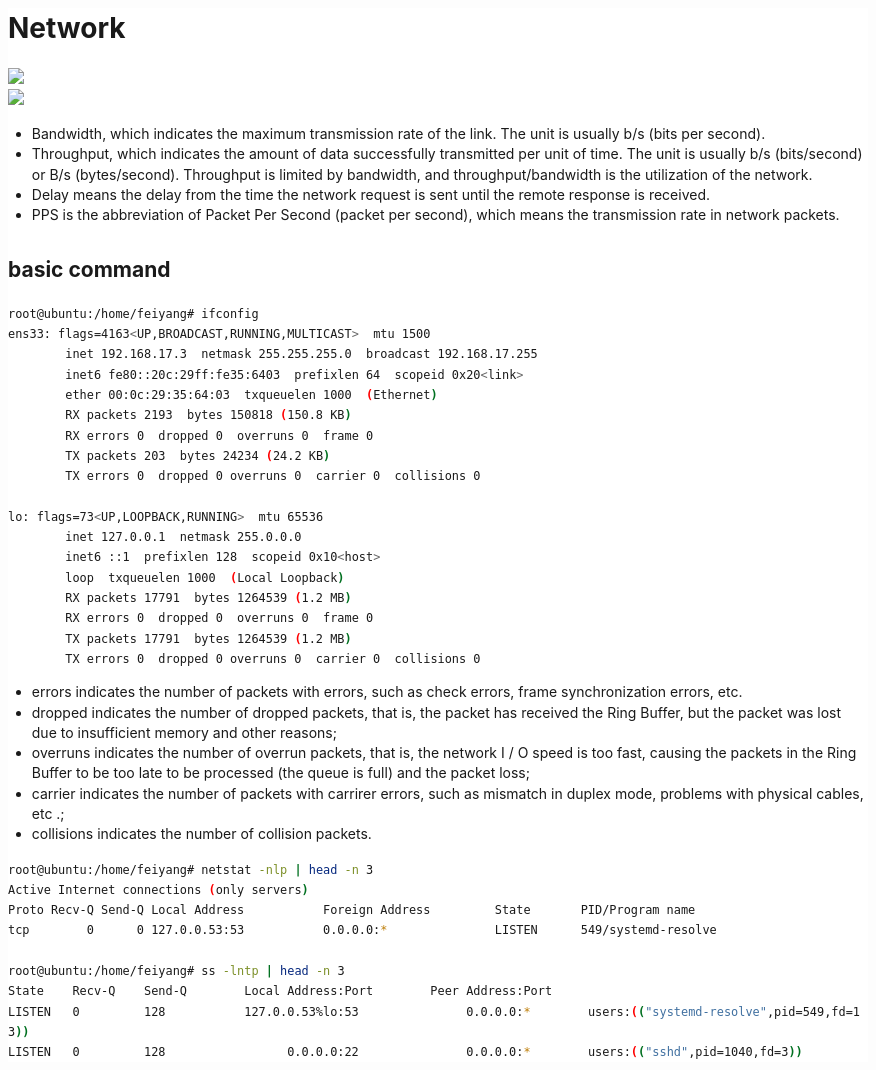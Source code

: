 # Network
![](https://raw.githubusercontent.com/fainyang/pictures/master/img/20191229202720.png)  
![](https://raw.githubusercontent.com/fainyang/pictures/master/img/20191229202724.png)
* Bandwidth, which indicates the maximum transmission rate of the link. The unit is usually b/s (bits per second).
* Throughput, which indicates the amount of data successfully transmitted per unit of time. The unit is usually b/s (bits/second) or B/s (bytes/second). Throughput is limited by bandwidth, and throughput/bandwidth is the utilization of the network.
* Delay means the delay from the time the network request is sent until the remote response is received.
* PPS is the abbreviation of Packet Per Second (packet per second), which means the transmission rate in network packets.

## basic command
```bash
root@ubuntu:/home/feiyang# ifconfig 
ens33: flags=4163<UP,BROADCAST,RUNNING,MULTICAST>  mtu 1500
        inet 192.168.17.3  netmask 255.255.255.0  broadcast 192.168.17.255
        inet6 fe80::20c:29ff:fe35:6403  prefixlen 64  scopeid 0x20<link>
        ether 00:0c:29:35:64:03  txqueuelen 1000  (Ethernet)
        RX packets 2193  bytes 150818 (150.8 KB)
        RX errors 0  dropped 0  overruns 0  frame 0
        TX packets 203  bytes 24234 (24.2 KB)
        TX errors 0  dropped 0 overruns 0  carrier 0  collisions 0

lo: flags=73<UP,LOOPBACK,RUNNING>  mtu 65536
        inet 127.0.0.1  netmask 255.0.0.0
        inet6 ::1  prefixlen 128  scopeid 0x10<host>
        loop  txqueuelen 1000  (Local Loopback)
        RX packets 17791  bytes 1264539 (1.2 MB)
        RX errors 0  dropped 0  overruns 0  frame 0
        TX packets 17791  bytes 1264539 (1.2 MB)
        TX errors 0  dropped 0 overruns 0  carrier 0  collisions 0
```
* errors indicates the number of packets with errors, such as check errors, frame synchronization errors, etc.
* dropped indicates the number of dropped packets, that is, the packet has received the Ring Buffer, but the packet was lost due to insufficient memory and other reasons;
* overruns indicates the number of overrun packets, that is, the network I / O speed is too fast, causing the packets in the Ring Buffer to be too late to be processed (the queue is full) and the packet loss;
* carrier indicates the number of packets with carrirer errors, such as mismatch in duplex mode, problems with physical cables, etc .;
* collisions indicates the number of collision packets.

```bash
root@ubuntu:/home/feiyang# netstat -nlp | head -n 3
Active Internet connections (only servers)
Proto Recv-Q Send-Q Local Address           Foreign Address         State       PID/Program name    
tcp        0      0 127.0.0.53:53           0.0.0.0:*               LISTEN      549/systemd-resolve 

root@ubuntu:/home/feiyang# ss -lntp | head -n 3
State    Recv-Q    Send-Q        Local Address:Port        Peer Address:Port                                                                                    
LISTEN   0         128           127.0.0.53%lo:53               0.0.0.0:*        users:(("systemd-resolve",pid=549,fd=13))                                      
LISTEN   0         128                 0.0.0.0:22               0.0.0.0:*        users:(("sshd",pid=1040,fd=3)) 

```